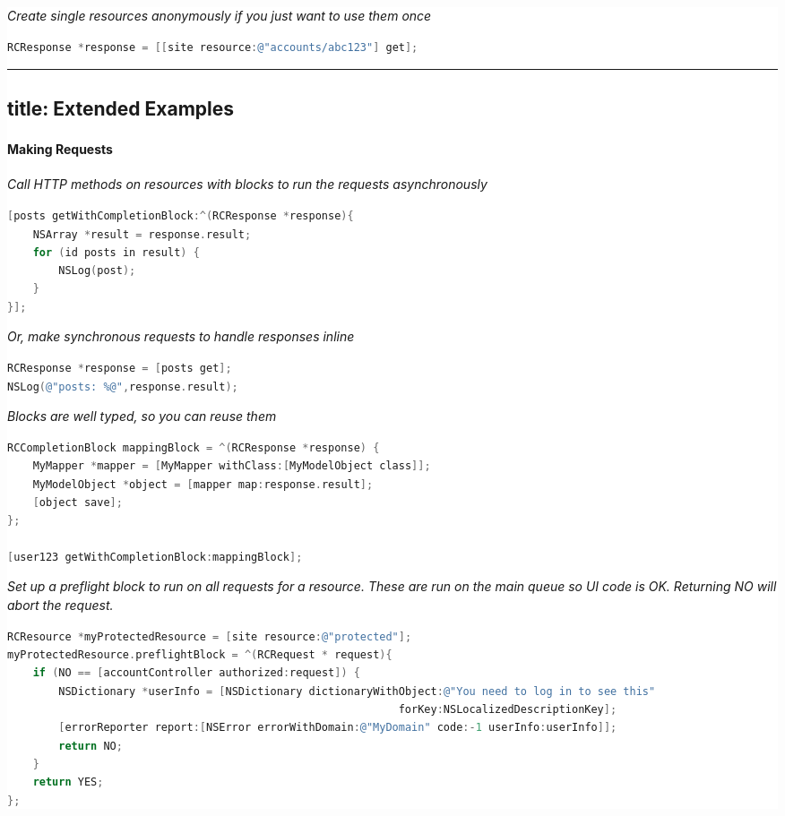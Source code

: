 _Create single resources anonymously if you just want to use them once_

```objective-c 
RCResponse *response = [[site resource:@"accounts/abc123"] get];
```

	
---
title: Extended Examples
---

#### Making Requests



_Call HTTP methods on resources with blocks to run the requests asynchronously_

```objective-c 
[posts getWithCompletionBlock:^(RCResponse *response){
	NSArray *result = response.result;
	for (id posts in result) {
		NSLog(post);
	}
}];
```

_Or, make synchronous requests to handle responses inline_


```objective-c 
RCResponse *response = [posts get];
NSLog(@"posts: %@",response.result);
```

_Blocks are well typed, so you can reuse them_

```objective-c 
RCCompletionBlock mappingBlock = ^(RCResponse *response) {
	MyMapper *mapper = [MyMapper withClass:[MyModelObject class]];
	MyModelObject *object = [mapper map:response.result];
	[object save];
};

[user123 getWithCompletionBlock:mappingBlock];
```

_Set up a preflight block to run on all requests for a resource. These are run on the main queue so UI code is OK. Returning NO will abort the request._

```objective-c 
RCResource *myProtectedResource = [site resource:@"protected"];
myProtectedResource.preflightBlock = ^(RCRequest * request){
	if (NO == [accountController authorized:request]) {
		NSDictionary *userInfo = [NSDictionary dictionaryWithObject:@"You need to log in to see this" 
															 forKey:NSLocalizedDescriptionKey];
		[errorReporter report:[NSError errorWithDomain:@"MyDomain" code:-1 userInfo:userInfo]];
		return NO;
	}
	return YES;
};
```
